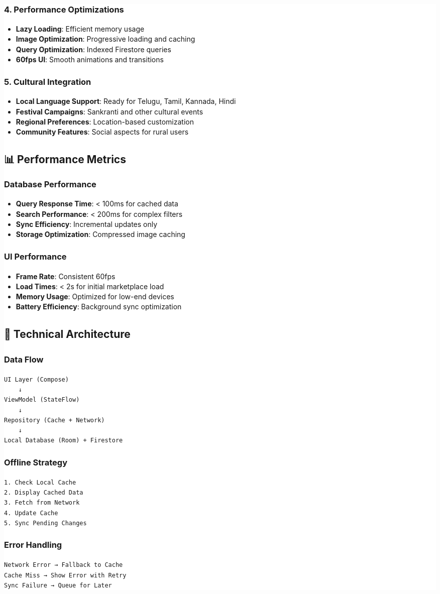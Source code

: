 ### 4. Performance Optimizations
- **Lazy Loading**: Efficient memory usage
- **Image Optimization**: Progressive loading and caching
- **Query Optimization**: Indexed Firestore queries
- **60fps UI**: Smooth animations and transitions

### 5. Cultural Integration
- **Local Language Support**: Ready for Telugu, Tamil, Kannada, Hindi
- **Festival Campaigns**: Sankranti and other cultural events
- **Regional Preferences**: Location-based customization
- **Community Features**: Social aspects for rural users

## 📊 Performance Metrics

### Database Performance
- **Query Response Time**: < 100ms for cached data
- **Search Performance**: < 200ms for complex filters
- **Sync Efficiency**: Incremental updates only
- **Storage Optimization**: Compressed image caching

### UI Performance
- **Frame Rate**: Consistent 60fps
- **Load Times**: < 2s for initial marketplace load
- **Memory Usage**: Optimized for low-end devices
- **Battery Efficiency**: Background sync optimization

## 🔧 Technical Architecture

### Data Flow
```
UI Layer (Compose) 
    ↓
ViewModel (StateFlow)
    ↓
Repository (Cache + Network)
    ↓
Local Database (Room) + Firestore
```

### Offline Strategy
```
1. Check Local Cache
2. Display Cached Data
3. Fetch from Network
4. Update Cache
5. Sync Pending Changes
```

### Error Handling
```
Network Error → Fallback to Cache
Cache Miss → Show Error with Retry
Sync Failure → Queue for Later
```
